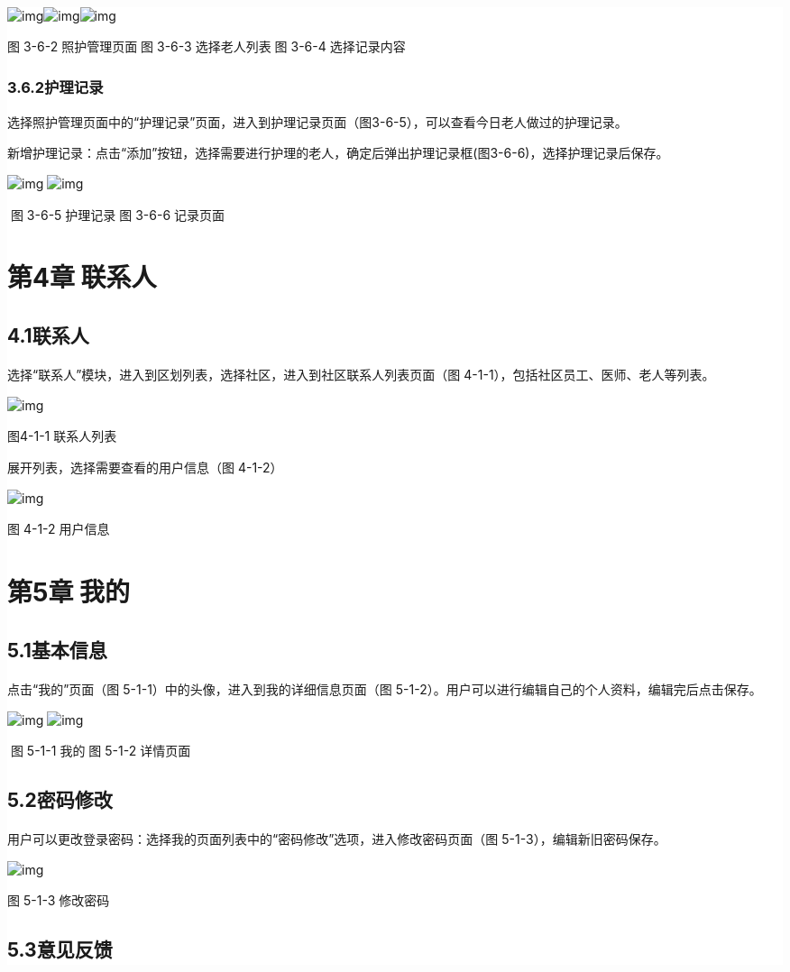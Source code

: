 ![img](https://pensionproject.github.io/docs/image/housekeeper/wps173.jpg)![img](file:///C:\Users\53653\AppData\Local\Temp\ksohtml18884\wps174.jpg)![img](file:///C:\Users\53653\AppData\Local\Temp\ksohtml18884\wps175.jpg) 

  图 3-6-2 照护管理页面   图 3-6-3 选择老人列表   图 3-6-4 选择记录内容

### **3.6.2护理记录**

选择照护管理页面中的“护理记录”页面，进入到护理记录页面（图3-6-5），可以查看今日老人做过的护理记录。

新增护理记录：点击“添加”按钮，选择需要进行护理的老人，确定后弹出护理记录框(图3-6-6)，选择护理记录后保存。

![img](https://pensionproject.github.io/docs/image/housekeeper/wps176.jpg)  ![img](file:///C:\Users\53653\AppData\Local\Temp\ksohtml18884\wps177.jpg)

​       图 3-6-5 护理记录         图 3-6-6 记录页面

 

# 第4章 **联系人**

## **4.1联系人**

选择“联系人”模块，进入到区划列表，选择社区，进入到社区联系人列表页面（图 4-1-1），包括社区员工、医师、老人等列表。

![img](https://pensionproject.github.io/docs/image/housekeeper/wps178.jpg) 

图4-1-1 联系人列表

 

展开列表，选择需要查看的用户信息（图 4-1-2）

![img](https://pensionproject.github.io/docs/image/housekeeper/wps179.jpg) 

图 4-1-2 用户信息

# 第5章 **我的**

## **5.1基本信息**

点击“我的”页面（图 5-1-1）中的头像，进入到我的详细信息页面（图 5-1-2）。用户可以进行编辑自己的个人资料，编辑完后点击保存。

![img](https://pensionproject.github.io/docs/image/housekeeper/wps180.jpg) ![img](file:///C:\Users\53653\AppData\Local\Temp\ksohtml18884\wps181.jpg)

​         图 5-1-1 我的       图 5-1-2 详情页面

## **5.2密码修改**

用户可以更改登录密码：选择我的页面列表中的“密码修改”选项，进入修改密码页面（图 5-1-3），编辑新旧密码保存。

![img](https://pensionproject.github.io/docs/image/housekeeper/wps182.jpg) 

图 5-1-3 修改密码

## **5.3意见反馈**
